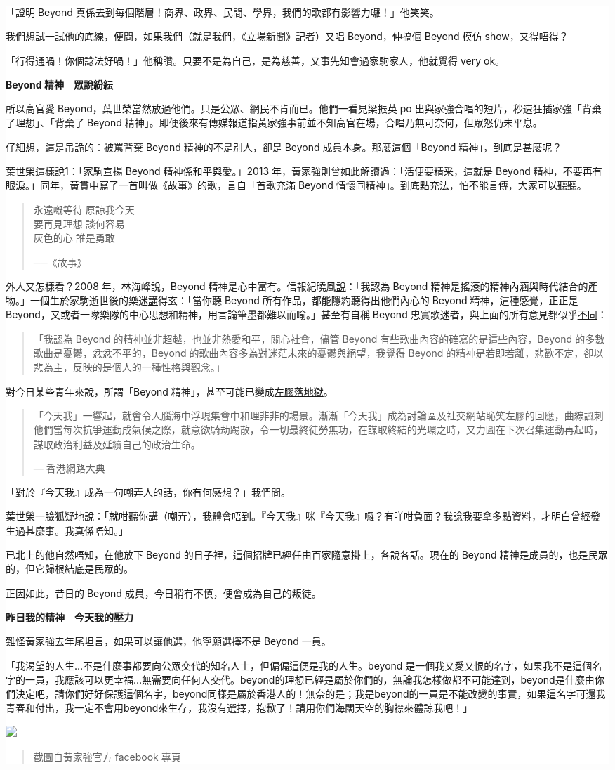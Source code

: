 「證明 Beyond 真係去到每個階層！商界、政界、民間、學界，我們的歌都有影響力囉！」他笑笑。

我們想試一試他的底線，便問，如果我們（就是我們，《立場新聞》記者）又唱 Beyond，仲搞個 Beyond 模仿 show，又得唔得？

「行得通喎！你個諗法好喎！」他稱讚。只要不是為自己，是為慈善，又事先知會過家駒家人，他就覺得 very ok。

**Beyond 精神　眾說紛紜**

所以高官愛 Beyond，葉世榮當然放過他們。只是公眾、網民不肯而已。他們一看見梁振英 po 出與家強合唱的短片，秒速狂插家強「背棄了理想」、「背棄了 Beyond 精神」。即便後來有傳媒報道指黃家強事前並不知高官在場，合唱乃無可奈何，但眾怒仍未平息。

仔細想，這是吊詭的：被罵背棄 Beyond 精神的不是別人，卻是 Beyond 成員本身。那麼這個「Beyond 精神」，到底是甚麼呢？

葉世榮這樣說1：「家駒宣揚 Beyond 精神係和平與愛。」2013 年，黃家強則曾如此[解讀](http://web.archive.org/web/20211229062132/http://www.hkcna.hk/content/2013/0520/192845.shtml)過：「活便要精采，這就是 Beyond 精神，不要再有眼淚。」同年，黃貫中寫了一首叫做《故事》的歌，[言自](http://web.archive.org/web/20211229062132/http://hk.apple.nextmedia.com/entertainment/art/20130630/18316944)「首歌充滿 Beyond 情懷同精神」。到底點充法，怕不能言傳，大家可以聽聽。

> 永遠嘅等待 原諒我今天  
> 要再見理想 談何容易  
> 灰色的心 誰是勇敢
> 
> ──《故事》

外人又怎樣看？2008 年，林海峰說，Beyond 精神是心中富有。信報紀曉風[說](http://web.archive.org/web/20211229062132/http://timisnice.blogspot.hk/2013/06/beyond-beyond.html)：「我認為 Beyond 精神是搖滾的精神內涵與時代結合的產物。」一個生於家駒逝世後的樂迷[講](http://web.archive.org/web/20211229062132/http://www.inmediahk.net/%E5%AE%B6%E9%A7%92%E7%B2%BE%E7%A5%9E)得玄：「當你聽 Beyond 所有作品，都能隱約聽得出他們內心的 Beyond 精神，這種感覺，正正是 Beyond，又或者一隊樂隊的中心思想和精神，用言論筆墨都難以而喻。」甚至有自稱 Beyond 忠實歌迷者，與上面的所有意見都似乎[不同](http://web.archive.org/web/20211229062132/http://iask.sina.com.cn/b/1955640.html)：

> 「我認為 Beyond 的精神並非超越，也並非熱愛和平，關心社會，儘管 Beyond 有些歌曲內容的確寫的是這些內容，Beyond 的多數歌曲是憂鬱，忿忿不平的，Beyond 的歌曲內容多為對迷茫未來的憂鬱與絕望，我覺得 Beyond 的精神是若即若離，悲歡不定，卻以悲為主，反映的是個人的一種性格與觀念。」

對今日某些青年來說，所謂「Beyond 精神」，甚至可能已變成[左膠落地獄](http://web.archive.org/web/20211229062132/http://evchk.wikia.com/wiki/%E4%BB%8A%E5%A4%A9%E6%88%91)。

> 「今天我」一響起，就會令人腦海中浮現集會中和理非非的場景。漸漸「今天我」成為討論區及社交網站恥笑左膠的回應，曲線諷刺他們當每次抗爭運動成氣候之際，就意欲騎劫踢散，令一切最終徒勞無功，在謀取終結的光環之時，又力圖在下次召集運動再起時，謀取政治利益及延續自己的政治生命。
> 
> — 香港網路大典

「對於『今天我』成為一句嘲弄人的話，你有何感想？」我們問。

葉世榮一臉狐疑地說：「就咁聽你講（嘲弄），我體會唔到。『今天我』咪『今天我』囉？有咩咁負面？我諗我要拿多點資料，才明白曾經發生過甚麼事。我真係唔知。」

已北上的他自然唔知，在他放下 Beyond 的日子裡，這個招牌已經任由百家隨意掛上，各說各話。現在的 Beyond 精神是成員的，也是民眾的，但它歸根結底是民眾的。

正因如此，昔日的 Beyond 成員，今日稍有不慎，便會成為自己的叛徒。

**昨日我的精神　今天我的壓力**

難怪黃家強去年尾坦言，如果可以讓他選，他寧願選擇不是 Beyond 一員。

「我渴望的人生…不是什麼事都要向公眾交代的知名人士，但偏偏這便是我的人生。beyond 是一個我又愛又恨的名字，如果我不是這個名字的一員，我應該可以更幸福…無需要向任何人交代。beyond的理想已經是屬於你們的，無論我怎樣做都不可能達到，beyond是什麼由你們決定吧，請你們好好保護這個名字，beyond同樣是屬於香港人的！無奈的是；我是beyond的一員是不能改變的事實，如果這名字可還我青春和付出，我一定不會用beyond來生存，我沒有選擇，抱歉了！請用你們海闊天空的胸襟來體諒我吧！」

![](http://web.archive.org/web/2020im_/https://assets.thestandnews.com/media/photos/4827762528878592_0Hm4h.png)
> 截圖自黃家強官方 facebook 專頁
